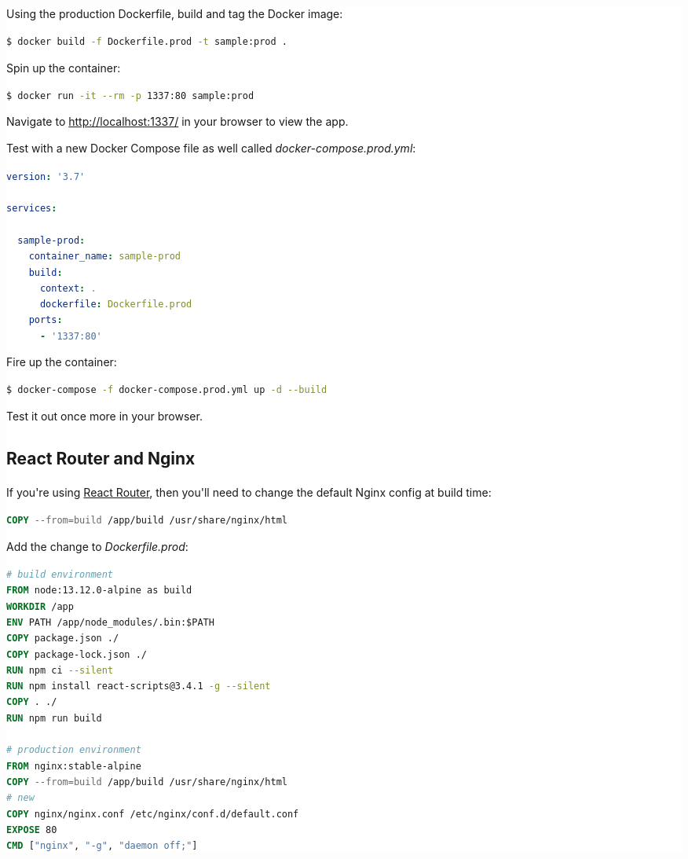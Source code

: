 Using the production Dockerfile, build and tag the Docker image:

```sh
$ docker build -f Dockerfile.prod -t sample:prod .
```

Spin up the container:

```sh
$ docker run -it --rm -p 1337:80 sample:prod
```

Navigate to [http://localhost:1337/](http://localhost:1337/) in your browser to view the app.

Test with a new Docker Compose file as well called *docker-compose.prod.yml*:

```yaml
version: '3.7'

services:

  sample-prod:
    container_name: sample-prod
    build:
      context: .
      dockerfile: Dockerfile.prod
    ports:
      - '1337:80'
```

Fire up the container:

```sh
$ docker-compose -f docker-compose.prod.yml up -d --build
```

Test it out once more in your browser.

## React Router and Nginx

If you're using [React Router](https://reacttraining.com/react-router/), then you'll need to change the default Nginx config at build time:

```dockerfile
COPY --from=build /app/build /usr/share/nginx/html
```

Add the change to *Dockerfile.prod*:

```dockerfile
# build environment
FROM node:13.12.0-alpine as build
WORKDIR /app
ENV PATH /app/node_modules/.bin:$PATH
COPY package.json ./
COPY package-lock.json ./
RUN npm ci --silent
RUN npm install react-scripts@3.4.1 -g --silent
COPY . ./
RUN npm run build

# production environment
FROM nginx:stable-alpine
COPY --from=build /app/build /usr/share/nginx/html
# new
COPY nginx/nginx.conf /etc/nginx/conf.d/default.conf
EXPOSE 80
CMD ["nginx", "-g", "daemon off;"]
```
